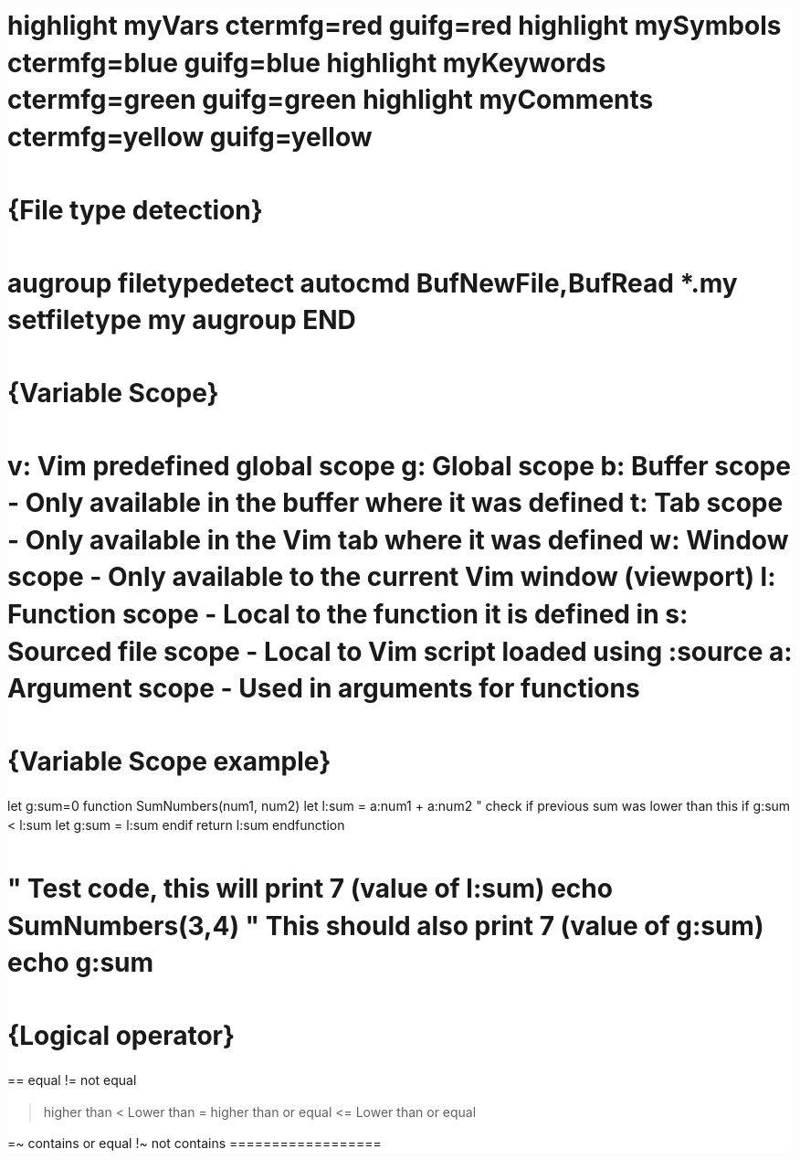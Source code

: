 highlight myVars ctermfg=red guifg=red
highlight mySymbols ctermfg=blue guifg=blue
highlight myKeywords ctermfg=green guifg=green
highlight myComments ctermfg=yellow guifg=yellow
======================

{File type detection}
=====================
augroup filetypedetect
autocmd BufNewFile,BufRead *.my setfiletype my
augroup END
=====================

{Variable Scope}
================
v:  Vim predefined global scope
g:  Global scope
b:  Buffer scope        - Only available in the buffer where it was defined
t:  Tab scope       - Only available in the Vim tab where it was defined
w:  Window scope        - Only available to the current Vim window (viewport)
l:  Function scope      - Local to the function it is defined in
s:  Sourced file scope  - Local to Vim script loaded using :source
a:  Argument scope      - Used in arguments for functions
================


{Variable Scope example}
========================
let g:sum=0
function SumNumbers(num1, num2)
    let l:sum = a:num1 + a:num2
    " check if previous sum was lower than this
    if g:sum < l:sum
        let g:sum = l:sum
    endif
    return l:sum
endfunction

" Test code, this will print 7 (value of l:sum)
echo SumNumbers(3,4)
" This should also print 7 (value of g:sum)
echo g:sum
========================

{Logical operator}
==================
==  equal
!=  not equal
>   higher than
<   Lower than
>=  higher than or equal
<=  Lower than or equal

<String specific operator>
=~  contains or equal
!~  not contains
==================
